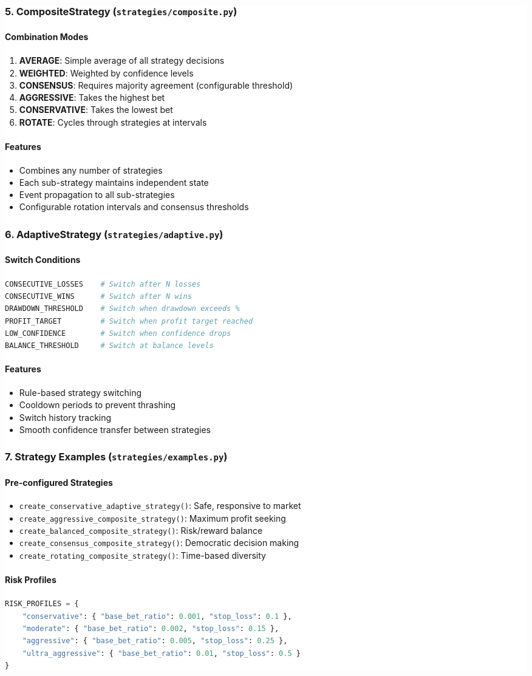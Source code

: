### 5. CompositeStrategy (`strategies/composite.py`)

#### Combination Modes
1. **AVERAGE**: Simple average of all strategy decisions
2. **WEIGHTED**: Weighted by confidence levels
3. **CONSENSUS**: Requires majority agreement (configurable threshold)
4. **AGGRESSIVE**: Takes the highest bet
5. **CONSERVATIVE**: Takes the lowest bet
6. **ROTATE**: Cycles through strategies at intervals

#### Features
- Combines any number of strategies
- Each sub-strategy maintains independent state
- Event propagation to all sub-strategies
- Configurable rotation intervals and consensus thresholds

### 6. AdaptiveStrategy (`strategies/adaptive.py`)

#### Switch Conditions
```python
CONSECUTIVE_LOSSES    # Switch after N losses
CONSECUTIVE_WINS      # Switch after N wins
DRAWDOWN_THRESHOLD    # Switch when drawdown exceeds %
PROFIT_TARGET         # Switch when profit target reached
LOW_CONFIDENCE        # Switch when confidence drops
BALANCE_THRESHOLD     # Switch at balance levels
```

#### Features
- Rule-based strategy switching
- Cooldown periods to prevent thrashing
- Switch history tracking
- Smooth confidence transfer between strategies

### 7. Strategy Examples (`strategies/examples.py`)

#### Pre-configured Strategies
- `create_conservative_adaptive_strategy()`: Safe, responsive to market
- `create_aggressive_composite_strategy()`: Maximum profit seeking
- `create_balanced_composite_strategy()`: Risk/reward balance
- `create_consensus_composite_strategy()`: Democratic decision making
- `create_rotating_composite_strategy()`: Time-based diversity

#### Risk Profiles
```python
RISK_PROFILES = {
    "conservative": { "base_bet_ratio": 0.001, "stop_loss": 0.1 },
    "moderate": { "base_bet_ratio": 0.002, "stop_loss": 0.15 },
    "aggressive": { "base_bet_ratio": 0.005, "stop_loss": 0.25 },
    "ultra_aggressive": { "base_bet_ratio": 0.01, "stop_loss": 0.5 }
}
```
